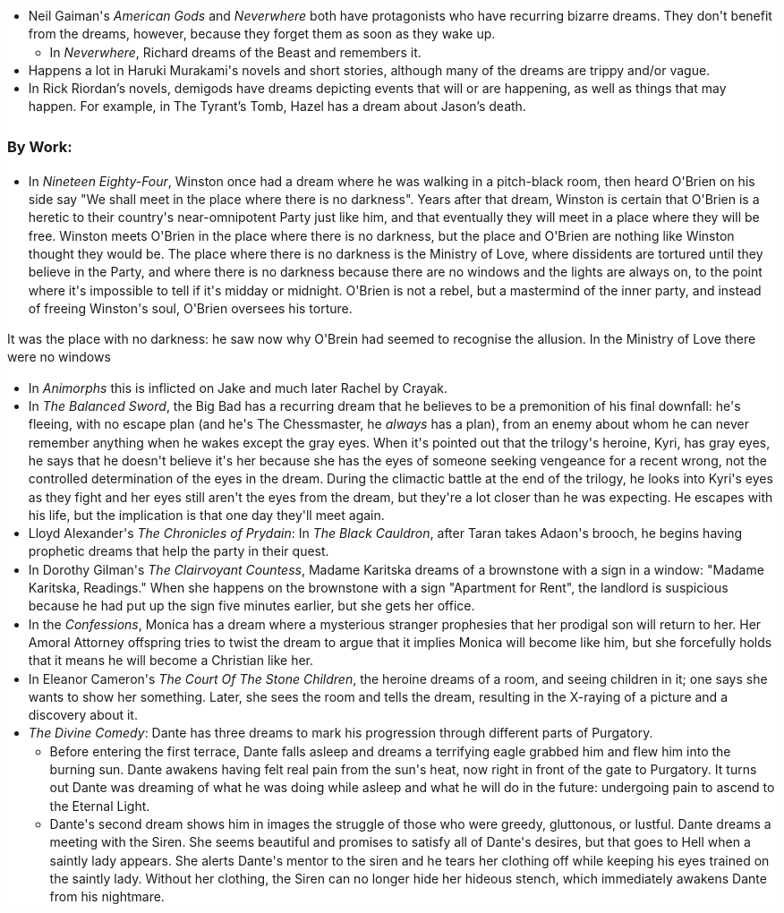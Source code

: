 -   Neil Gaiman's _American Gods_ and _Neverwhere_ both have protagonists who have recurring bizarre dreams. They don't benefit from the dreams, however, because they forget them as soon as they wake up.
    -   In _Neverwhere_, Richard dreams of the Beast and remembers it.
-   Happens a lot in Haruki Murakami's novels and short stories, although many of the dreams are trippy and/or vague.
-   In Rick Riordan’s novels, demigods have dreams depicting events that will or are happening, as well as things that may happen. For example, in The Tyrant’s Tomb, Hazel has a dream about Jason’s death.

### **By Work:**

-   In _Nineteen Eighty-Four_, Winston once had a dream where he was walking in a pitch-black room, then heard O'Brien on his side say "We shall meet in the place where there is no darkness". Years after that dream, Winston is certain that O'Brien is a heretic to their country's near-omnipotent Party just like him, and that eventually they will meet in a place where they will be free. Winston meets O'Brien in the place where there is no darkness, but the place and O'Brien are nothing like Winston thought they would be. The place where there is no darkness is the Ministry of Love, where dissidents are tortured until they believe in the Party, and where there is no darkness because there are no windows and the lights are always on, to the point where it's impossible to tell if it's midday or midnight. O'Brien is not a rebel, but a mastermind of the inner party, and instead of freeing Winston's soul, O'Brien oversees his torture.

It was the place with no darkness: he saw now why O'Brein had seemed to recognise the allusion. In the Ministry of Love there were no windows

-   In _Animorphs_ this is inflicted on Jake and much later Rachel by Crayak.
-   In _The Balanced Sword_, the Big Bad has a recurring dream that he believes to be a premonition of his final downfall: he's fleeing, with no escape plan (and he's The Chessmaster, he _always_ has a plan), from an enemy about whom he can never remember anything when he wakes except the gray eyes. When it's pointed out that the trilogy's heroine, Kyri, has gray eyes, he says that he doesn't believe it's her because she has the eyes of someone seeking vengeance for a recent wrong, not the controlled determination of the eyes in the dream. During the climactic battle at the end of the trilogy, he looks into Kyri's eyes as they fight and her eyes still aren't the eyes from the dream, but they're a lot closer than he was expecting. He escapes with his life, but the implication is that one day they'll meet again.
-   Lloyd Alexander's _The Chronicles of Prydain_: In _The Black Cauldron_, after Taran takes Adaon's brooch, he begins having prophetic dreams that help the party in their quest.
-   In Dorothy Gilman's _The Clairvoyant Countess_, Madame Karitska dreams of a brownstone with a sign in a window: "Madame Karitska, Readings." When she happens on the brownstone with a sign "Apartment for Rent", the landlord is suspicious because he had put up the sign five minutes earlier, but she gets her office.
-   In the _Confessions_, Monica has a dream where a mysterious stranger prophesies that her prodigal son will return to her. Her Amoral Attorney offspring tries to twist the dream to argue that it implies Monica will become like him, but she forcefully holds that it means he will become a Christian like her.
-   In Eleanor Cameron's _The Court Of The Stone Children_, the heroine dreams of a room, and seeing children in it; one says she wants to show her something. Later, she sees the room and tells the dream, resulting in the X-raying of a picture and a discovery about it.
-   _The Divine Comedy_: Dante has three dreams to mark his progression through different parts of Purgatory.
    -   Before entering the first terrace, Dante falls asleep and dreams a terrifying eagle grabbed him and flew him into the burning sun. Dante awakens having felt real pain from the sun's heat, now right in front of the gate to Purgatory. It turns out Dante was dreaming of what he was doing while asleep and what he will do in the future: undergoing pain to ascend to the Eternal Light.
    -   Dante's second dream shows him in images the struggle of those who were greedy, gluttonous, or lustful. Dante dreams a meeting with the Siren. She seems beautiful and promises to satisfy all of Dante's desires, but that goes to Hell when a saintly lady appears. She alerts Dante's mentor to the siren and he tears her clothing off while keeping his eyes trained on the saintly lady. Without her clothing, the Siren can no longer hide her hideous stench, which immediately awakens Dante from his nightmare.